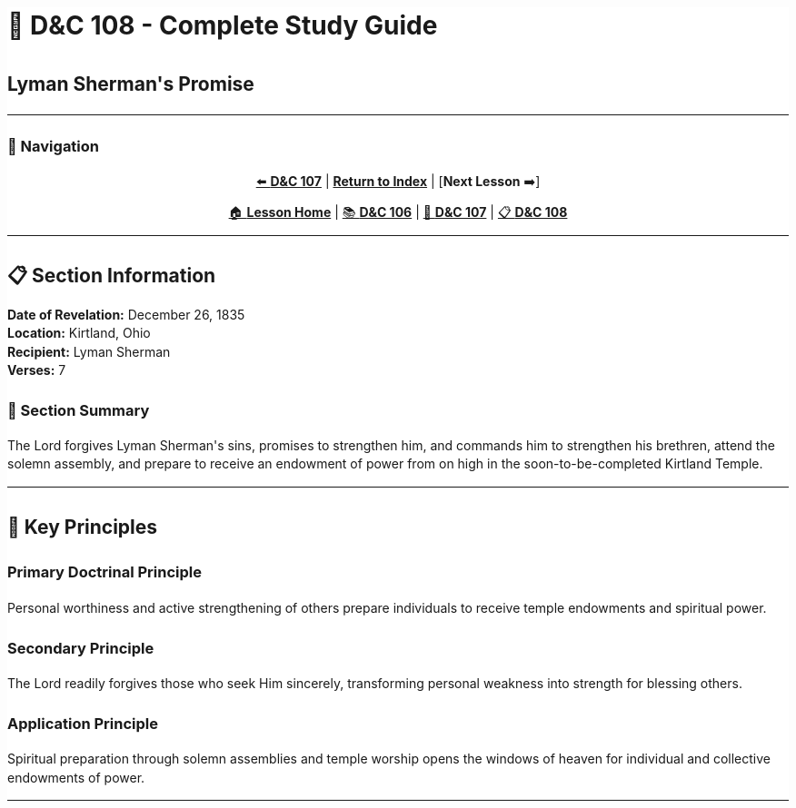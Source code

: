 # 📖 D&C 108 - Complete Study Guide
## Lyman Sherman's Promise

---

### 🧭 Navigation

<div align="center">

[⬅️ **D&C 107**](../../DC_107/GitHub/README.md) | [**Return to Index**](../../README.md) | [**Next Lesson** ➡️]

[🏠 **Lesson Home**](../../README.md) | [📚 **D&C 106**](../../DC_106/GitHub/README.md) | [📖 **D&C 107**](../../DC_107/GitHub/README.md) | [📋 **D&C 108**](README.md)

</div>

---

## 📋 Section Information

**Date of Revelation:** December 26, 1835  
**Location:** Kirtland, Ohio  
**Recipient:** Lyman Sherman  
**Verses:** 7  

### 📍 Section Summary
The Lord forgives Lyman Sherman's sins, promises to strengthen him, and commands him to strengthen his brethren, attend the solemn assembly, and prepare to receive an endowment of power from on high in the soon-to-be-completed Kirtland Temple.

---

## 🎯 Key Principles

### Primary Doctrinal Principle
Personal worthiness and active strengthening of others prepare individuals to receive temple endowments and spiritual power.

### Secondary Principle
The Lord readily forgives those who seek Him sincerely, transforming personal weakness into strength for blessing others.

### Application Principle
Spiritual preparation through solemn assemblies and temple worship opens the windows of heaven for individual and collective endowments of power.

---

